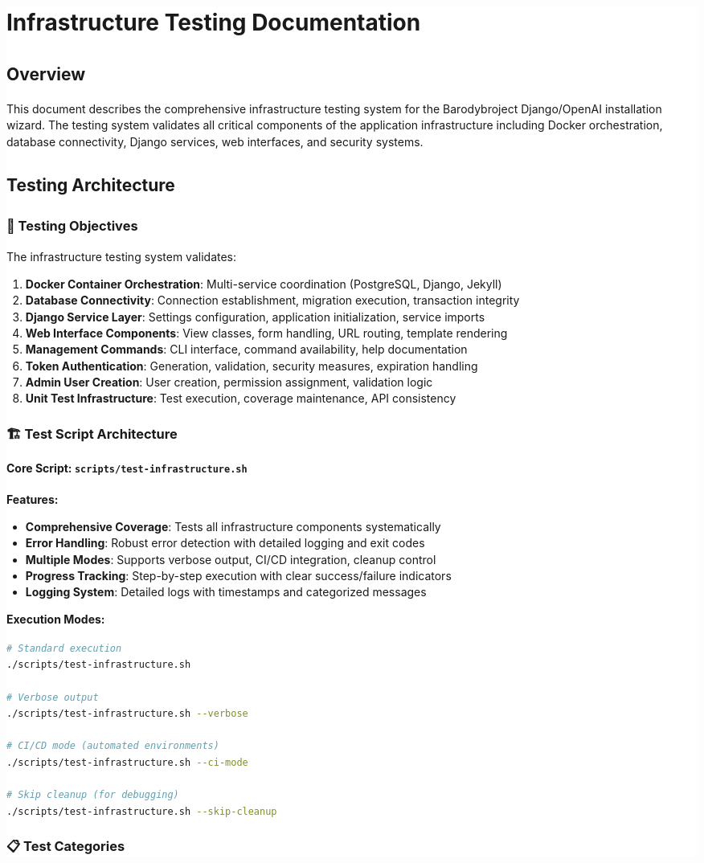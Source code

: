 # Infrastructure Testing Documentation

## Overview

This document describes the comprehensive infrastructure testing system for the Barodybroject Django/OpenAI installation wizard. The testing system validates all critical components of the application infrastructure including Docker orchestration, database connectivity, Django services, web interfaces, and security systems.

## Testing Architecture

### 🎯 Testing Objectives

The infrastructure testing system validates:

1. **Docker Container Orchestration**: Multi-service coordination (PostgreSQL, Django, Jekyll)
2. **Database Connectivity**: Connection establishment, migration execution, transaction integrity  
3. **Django Service Layer**: Settings configuration, application initialization, service imports
4. **Web Interface Components**: View classes, form handling, URL routing, template rendering
5. **Management Commands**: CLI interface, command availability, help documentation
6. **Token Authentication**: Generation, validation, security measures, expiration handling
7. **Admin User Creation**: User creation, permission assignment, validation logic
8. **Unit Test Infrastructure**: Test execution, coverage maintenance, API consistency

### 🏗️ Test Script Architecture

#### Core Script: `scripts/test-infrastructure.sh`

**Features:**
- **Comprehensive Coverage**: Tests all infrastructure components systematically
- **Error Handling**: Robust error detection with detailed logging and exit codes
- **Multiple Modes**: Supports verbose output, CI/CD integration, cleanup control
- **Progress Tracking**: Step-by-step execution with clear success/failure indicators
- **Logging System**: Detailed logs with timestamps and categorized messages

**Execution Modes:**
```bash
# Standard execution
./scripts/test-infrastructure.sh

# Verbose output
./scripts/test-infrastructure.sh --verbose

# CI/CD mode (automated environments)
./scripts/test-infrastructure.sh --ci-mode

# Skip cleanup (for debugging)
./scripts/test-infrastructure.sh --skip-cleanup
```

### 📋 Test Categories
